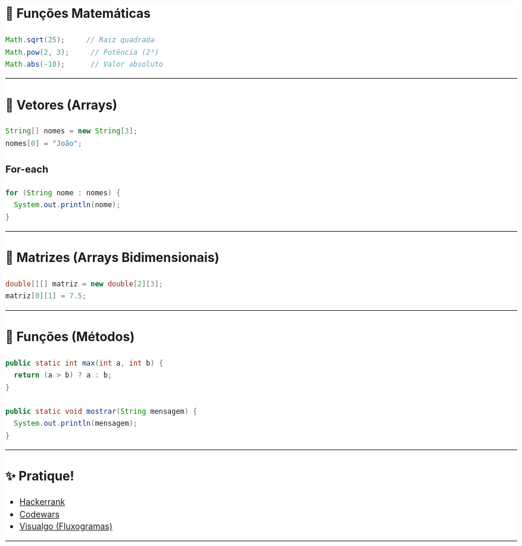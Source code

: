 
## 🧲 Funções Matemáticas

```java
Math.sqrt(25);     // Raiz quadrada
Math.pow(2, 3);     // Potência (2³)
Math.abs(-10);      // Valor absoluto
```

---

## 🧵 Vetores (Arrays)

```java
String[] nomes = new String[3];
nomes[0] = "João";
```

### For-each
```java
for (String nome : nomes) {
  System.out.println(nome);
}
```

---

## 🔢 Matrizes (Arrays Bidimensionais)

```java
double[][] matriz = new double[2][3];
matriz[0][1] = 7.5;
```

---

## 🧪 Funções (Métodos)

```java
public static int max(int a, int b) {
  return (a > b) ? a : b;
}

public static void mostrar(String mensagem) {
  System.out.println(mensagem);
}
```

---

## ✨ Pratique!

- [Hackerrank](https://www.hackerrank.com/domains/tutorials/10-days-of-javascript)
- [Codewars](https://www.codewars.com/)
- [Visualgo (Fluxogramas)](https://visualgo.net/en)

---